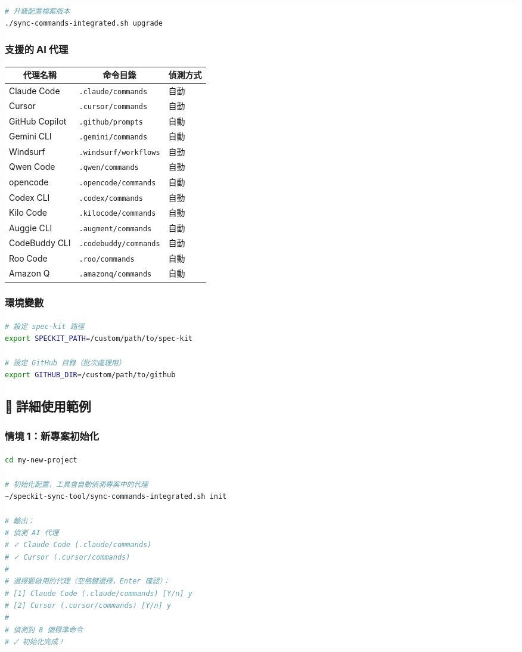 ```bash
# 升級配置檔案版本
./sync-commands-integrated.sh upgrade
```

### 支援的 AI 代理

| 代理名稱 | 命令目錄 | 偵測方式 |
|---------|---------|---------|
| Claude Code | `.claude/commands` | 自動 |
| Cursor | `.cursor/commands` | 自動 |
| GitHub Copilot | `.github/prompts` | 自動 |
| Gemini CLI | `.gemini/commands` | 自動 |
| Windsurf | `.windsurf/workflows` | 自動 |
| Qwen Code | `.qwen/commands` | 自動 |
| opencode | `.opencode/commands` | 自動 |
| Codex CLI | `.codex/commands` | 自動 |
| Kilo Code | `.kilocode/commands` | 自動 |
| Auggie CLI | `.augment/commands` | 自動 |
| CodeBuddy CLI | `.codebuddy/commands` | 自動 |
| Roo Code | `.roo/commands` | 自動 |
| Amazon Q | `.amazonq/commands` | 自動 |

### 環境變數

```bash
# 設定 spec-kit 路徑
export SPECKIT_PATH=/custom/path/to/spec-kit

# 設定 GitHub 目錄（批次處理用）
export GITHUB_DIR=/custom/path/to/github
```

## 📖 詳細使用範例

### 情境 1：新專案初始化

```bash
cd my-new-project

# 初始化配置，工具會自動偵測專案中的代理
~/speckit-sync-tool/sync-commands-integrated.sh init

# 輸出：
# 偵測 AI 代理
# ✓ Claude Code (.claude/commands)
# ✓ Cursor (.cursor/commands)
#
# 選擇要啟用的代理（空格鍵選擇，Enter 確認）：
# [1] Claude Code (.claude/commands) [Y/n] y
# [2] Cursor (.cursor/commands) [Y/n] y
#
# 偵測到 8 個標準命令
# ✓ 初始化完成！
```
